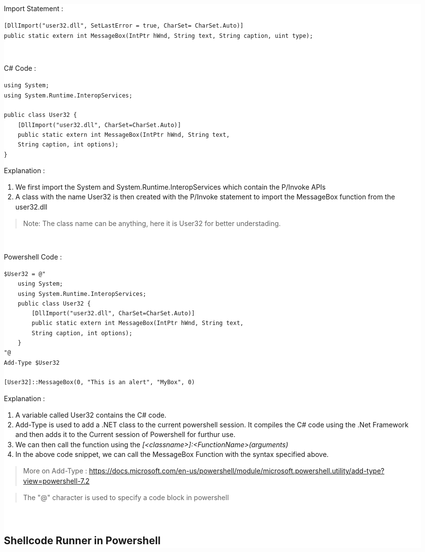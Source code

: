 Import Statement :

    [DllImport("user32.dll", SetLastError = true, CharSet= CharSet.Auto)]
    public static extern int MessageBox(IntPtr hWnd, String text, String caption, uint type);

&nbsp;

C# Code :

    using System;
    using System.Runtime.InteropServices;

    public class User32 {
        [DllImport("user32.dll", CharSet=CharSet.Auto)]
        public static extern int MessageBox(IntPtr hWnd, String text,
        String caption, int options);
    }

Explanation :

1. We first import the System and System.Runtime.InteropServices which contain the P/Invoke APIs
2. A class with the name User32 is then created with the P/Invoke statement to import the MessageBox function from the user32.dll

> Note: The class name can be anything, here it is User32 for better understading.

&nbsp;

Powershell Code :

    $User32 = @"
        using System;
        using System.Runtime.InteropServices;
        public class User32 {
            [DllImport("user32.dll", CharSet=CharSet.Auto)]
            public static extern int MessageBox(IntPtr hWnd, String text,
            String caption, int options);
        }
    "@
    Add-Type $User32

    [User32]::MessageBox(0, "This is an alert", "MyBox", 0)

Explanation :

1. A variable called User32 contains the C# code.
2. Add-Type is used to add a .NET class to the current powershell session. It compiles the C# code using the .Net Framework and then adds it to the Current session of Powershell for furthur use.
3. We can then call the function using the _[\<classname>]:\<FunctionName>(arguments)_
4. In the above code snippet, we can call the MessageBox Function with the syntax specified above.

> More on Add-Type : https://docs.microsoft.com/en-us/powershell/module/microsoft.powershell.utility/add-type?view=powershell-7.2

> The "@" character is used to specify a code block in powershell

&nbsp;

## Shellcode Runner in Powershell
